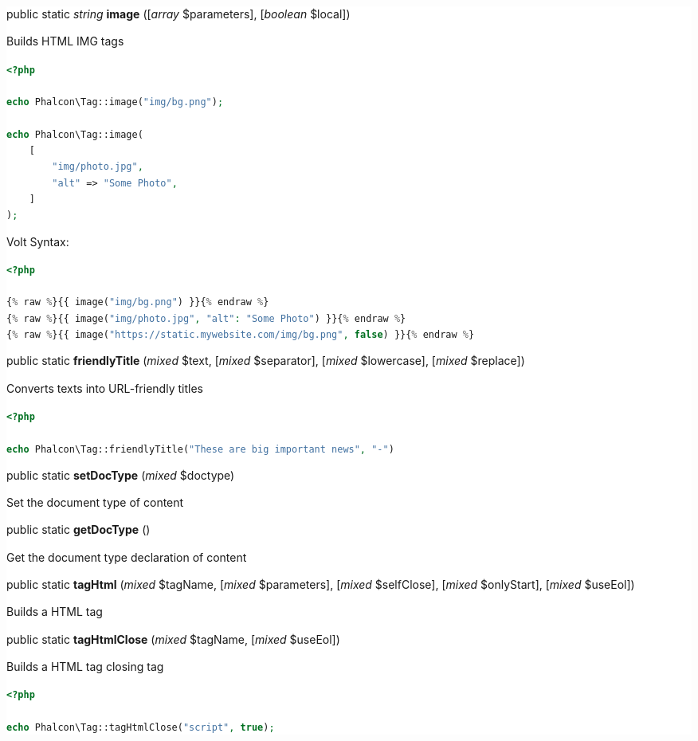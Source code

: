 public static *string* **image** ([*array* $parameters], [*boolean* $local])

Builds HTML IMG tags

```php
<?php

echo Phalcon\Tag::image("img/bg.png");

echo Phalcon\Tag::image(
    [
        "img/photo.jpg",
        "alt" => "Some Photo",
    ]
);

```

Volt Syntax:

```php
<?php

{% raw %}{{ image("img/bg.png") }}{% endraw %}
{% raw %}{{ image("img/photo.jpg", "alt": "Some Photo") }}{% endraw %}
{% raw %}{{ image("https://static.mywebsite.com/img/bg.png", false) }}{% endraw %}

```

public static **friendlyTitle** (*mixed* $text, [*mixed* $separator], [*mixed* $lowercase], [*mixed* $replace])

Converts texts into URL-friendly titles

```php
<?php

echo Phalcon\Tag::friendlyTitle("These are big important news", "-")

```

public static **setDocType** (*mixed* $doctype)

Set the document type of content

public static **getDocType** ()

Get the document type declaration of content

public static **tagHtml** (*mixed* $tagName, [*mixed* $parameters], [*mixed* $selfClose], [*mixed* $onlyStart], [*mixed* $useEol])

Builds a HTML tag

public static **tagHtmlClose** (*mixed* $tagName, [*mixed* $useEol])

Builds a HTML tag closing tag

```php
<?php

echo Phalcon\Tag::tagHtmlClose("script", true);

```